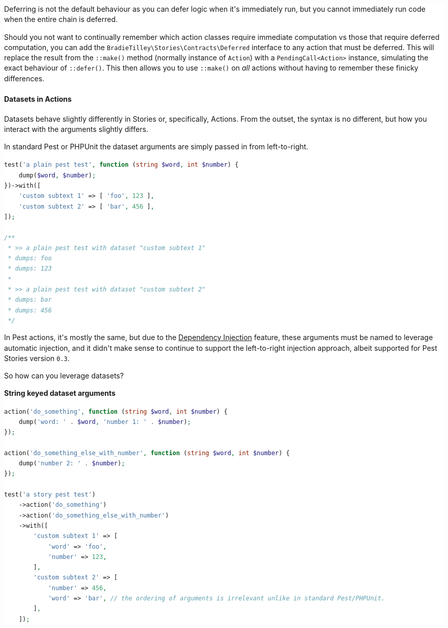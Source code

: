 Deferring is not the default behaviour as you can defer logic when it's immediately run, but you cannot immediately run code when the entire chain is deferred.

Should you not want to continually remember which action classes require immediate computation vs those that require deferred computation, you can add the `BradieTilley\Stories\Contracts\Deferred` interface to any action that must be deferred. This will replace the result from the `::make()` method (normally instance of `Action`) with a `PendingCall<Action>` instance, simulating the exact behaviour of `::defer()`. This then allows you to use `::make()` on *all* actions without having to remember these finicky differences.

#### Datasets in Actions

Datasets behave slightly differently in Stories or, specifically, Actions. From the outset, the syntax is no different, but how you interact with the arguments slightly differs.

In standard Pest or PHPUnit the dataset arguments are simply passed in from left-to-right.

```php
test('a plain pest test', function (string $word, int $number) {
    dump($word, $number);
})->with([
    'custom subtext 1' => [ 'foo', 123 ],
    'custom subtext 2' => [ 'bar', 456 ],
]);

/**
 * >> a plain pest test with dataset "custom subtext 1"
 * dumps: foo
 * dumps: 123
 * 
 * >> a plain pest test with dataset "custom subtext 2"
 * dumps: bar
 * dumps: 456
 */
```

In Pest actions, it's mostly the same, but due to the [Dependency Injection](#dependency-injection) feature, these arguments must be named to leverage automatic injection, and it didn't make sense to continue to support
the left-to-right injection approach, albeit supported for Pest Stories version `0.3`.

So how can you leverage datasets?

**String keyed dataset arguments**

```php
action('do_something', function (string $word, int $number) {
    dump('word: ' . $word, 'number 1: ' . $number);
});

action('do_something_else_with_number', function (string $word, int $number) {
    dump('number 2: ' . $number);
});

test('a story pest test')
    ->action('do_something')
    ->action('do_something_else_with_number')
    ->with([
        'custom subtext 1' => [
            'word' => 'foo',
            'number' => 123,
        ],
        'custom subtext 2' => [
            'number' => 456,
            'word' => 'bar', // the ordering of arguments is irrelevant unlike in standard Pest/PHPUnit.
        ],
    ]);
```